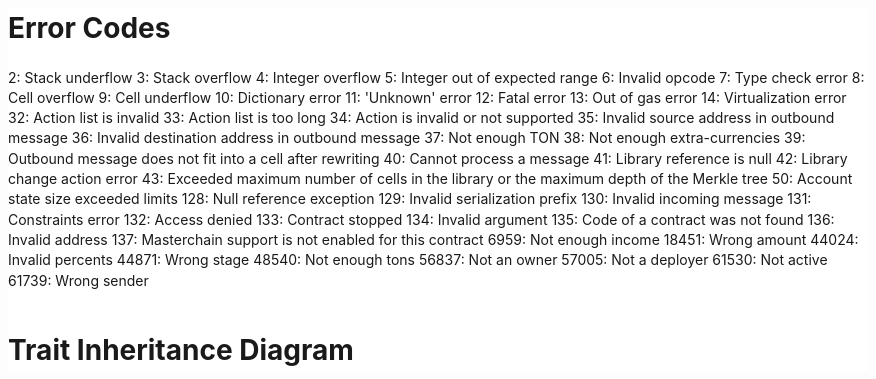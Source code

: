 # Error Codes
2: Stack underflow
3: Stack overflow
4: Integer overflow
5: Integer out of expected range
6: Invalid opcode
7: Type check error
8: Cell overflow
9: Cell underflow
10: Dictionary error
11: 'Unknown' error
12: Fatal error
13: Out of gas error
14: Virtualization error
32: Action list is invalid
33: Action list is too long
34: Action is invalid or not supported
35: Invalid source address in outbound message
36: Invalid destination address in outbound message
37: Not enough TON
38: Not enough extra-currencies
39: Outbound message does not fit into a cell after rewriting
40: Cannot process a message
41: Library reference is null
42: Library change action error
43: Exceeded maximum number of cells in the library or the maximum depth of the Merkle tree
50: Account state size exceeded limits
128: Null reference exception
129: Invalid serialization prefix
130: Invalid incoming message
131: Constraints error
132: Access denied
133: Contract stopped
134: Invalid argument
135: Code of a contract was not found
136: Invalid address
137: Masterchain support is not enabled for this contract
6959: Not enough income
18451: Wrong amount
44024: Invalid percents
44871: Wrong stage
48540: Not enough tons
56837: Not an owner
57005: Not a deployer
61530: Not active
61739: Wrong sender

# Trait Inheritance Diagram
